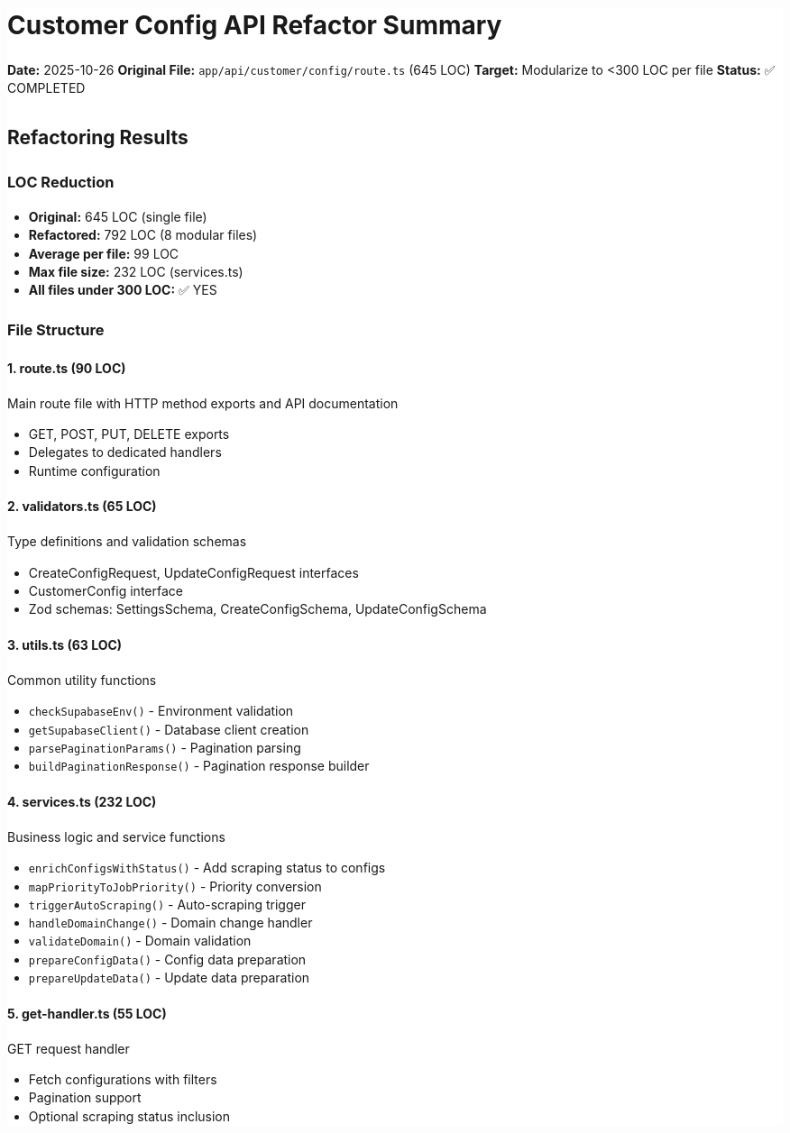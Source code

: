 # Customer Config API Refactor Summary

**Date:** 2025-10-26
**Original File:** `app/api/customer/config/route.ts` (645 LOC)
**Target:** Modularize to <300 LOC per file
**Status:** ✅ COMPLETED

## Refactoring Results

### LOC Reduction
- **Original:** 645 LOC (single file)
- **Refactored:** 792 LOC (8 modular files)
- **Average per file:** 99 LOC
- **Max file size:** 232 LOC (services.ts)
- **All files under 300 LOC:** ✅ YES

### File Structure

#### 1. **route.ts** (90 LOC)
Main route file with HTTP method exports and API documentation
- GET, POST, PUT, DELETE exports
- Delegates to dedicated handlers
- Runtime configuration

#### 2. **validators.ts** (65 LOC)
Type definitions and validation schemas
- CreateConfigRequest, UpdateConfigRequest interfaces
- CustomerConfig interface
- Zod schemas: SettingsSchema, CreateConfigSchema, UpdateConfigSchema

#### 3. **utils.ts** (63 LOC)
Common utility functions
- `checkSupabaseEnv()` - Environment validation
- `getSupabaseClient()` - Database client creation
- `parsePaginationParams()` - Pagination parsing
- `buildPaginationResponse()` - Pagination response builder

#### 4. **services.ts** (232 LOC)
Business logic and service functions
- `enrichConfigsWithStatus()` - Add scraping status to configs
- `mapPriorityToJobPriority()` - Priority conversion
- `triggerAutoScraping()` - Auto-scraping trigger
- `handleDomainChange()` - Domain change handler
- `validateDomain()` - Domain validation
- `prepareConfigData()` - Config data preparation
- `prepareUpdateData()` - Update data preparation

#### 5. **get-handler.ts** (55 LOC)
GET request handler
- Fetch configurations with filters
- Pagination support
- Optional scraping status inclusion
